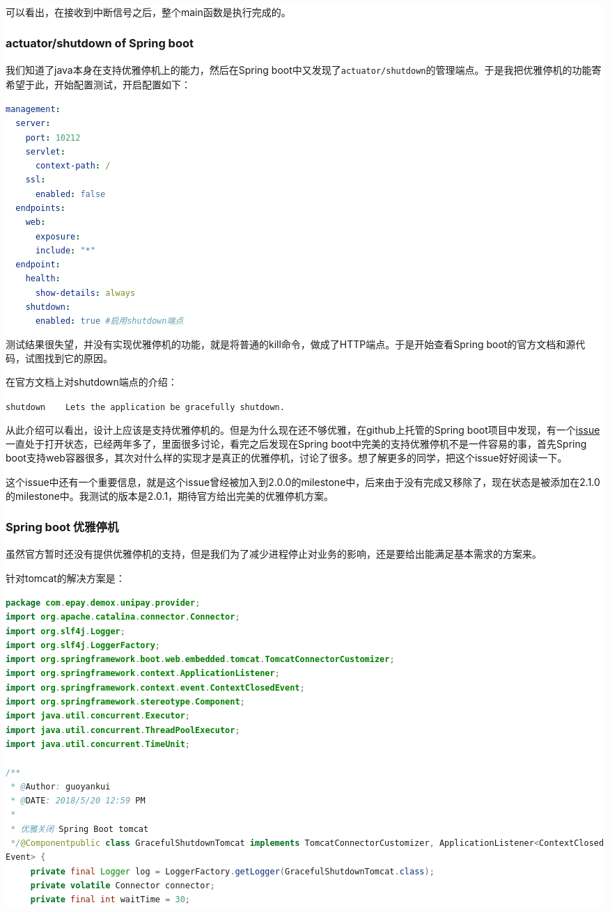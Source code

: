 可以看出，在接收到中断信号之后，整个main函数是执行完成的。

### actuator/shutdown of Spring boot

我们知道了java本身在支持优雅停机上的能力，然后在Spring boot中又发现了`actuator/shutdown`的管理端点。于是我把优雅停机的功能寄希望于此，开始配置测试，开启配置如下：

```yaml
management:
  server:
    port: 10212
    servlet:
      context-path: /
    ssl:
      enabled: false
  endpoints:
    web:
      exposure:        
      include: "*"
  endpoint:
    health:
      show-details: always
    shutdown:
      enabled: true #启用shutdown端点
```

测试结果很失望，并没有实现优雅停机的功能，就是将普通的kill命令，做成了HTTP端点。于是开始查看Spring boot的官方文档和源代码，试图找到它的原因。

在官方文档上对shutdown端点的介绍：

```text
shutdown    Lets the application be gracefully shutdown.
```

从此介绍可以看出，设计上应该是支持优雅停机的。但是为什么现在还不够优雅，在github上托管的Spring boot项目中发现，有一个[issue](https://github.com/spring-projects/spring-boot/issues/4657)一直处于打开状态，已经两年多了，里面很多讨论，看完之后发现在Spring boot中完美的支持优雅停机不是一件容易的事，首先Spring boot支持web容器很多，其次对什么样的实现才是真正的优雅停机，讨论了很多。想了解更多的同学，把这个issue好好阅读一下。

这个issue中还有一个重要信息，就是这个issue曾经被加入到2.0.0的milestone中，后来由于没有完成又移除了，现在状态是被添加在2.1.0的milestone中。我测试的版本是2.0.1，期待官方给出完美的优雅停机方案。

### Spring boot 优雅停机

虽然官方暂时还没有提供优雅停机的支持，但是我们为了减少进程停止对业务的影响，还是要给出能满足基本需求的方案来。

针对tomcat的解决方案是：

```java
package com.epay.demox.unipay.provider;
import org.apache.catalina.connector.Connector;
import org.slf4j.Logger;
import org.slf4j.LoggerFactory;
import org.springframework.boot.web.embedded.tomcat.TomcatConnectorCustomizer;
import org.springframework.context.ApplicationListener;
import org.springframework.context.event.ContextClosedEvent;
import org.springframework.stereotype.Component;
import java.util.concurrent.Executor;
import java.util.concurrent.ThreadPoolExecutor;
import java.util.concurrent.TimeUnit;

/**
 * @Author: guoyankui
 * @DATE: 2018/5/20 12:59 PM
 *
 * 优雅关闭 Spring Boot tomcat
 */@Componentpublic class GracefulShutdownTomcat implements TomcatConnectorCustomizer, ApplicationListener<ContextClosedEvent> {    
     private final Logger log = LoggerFactory.getLogger(GracefulShutdownTomcat.class);    
     private volatile Connector connector;    
     private final int waitTime = 30;  
```